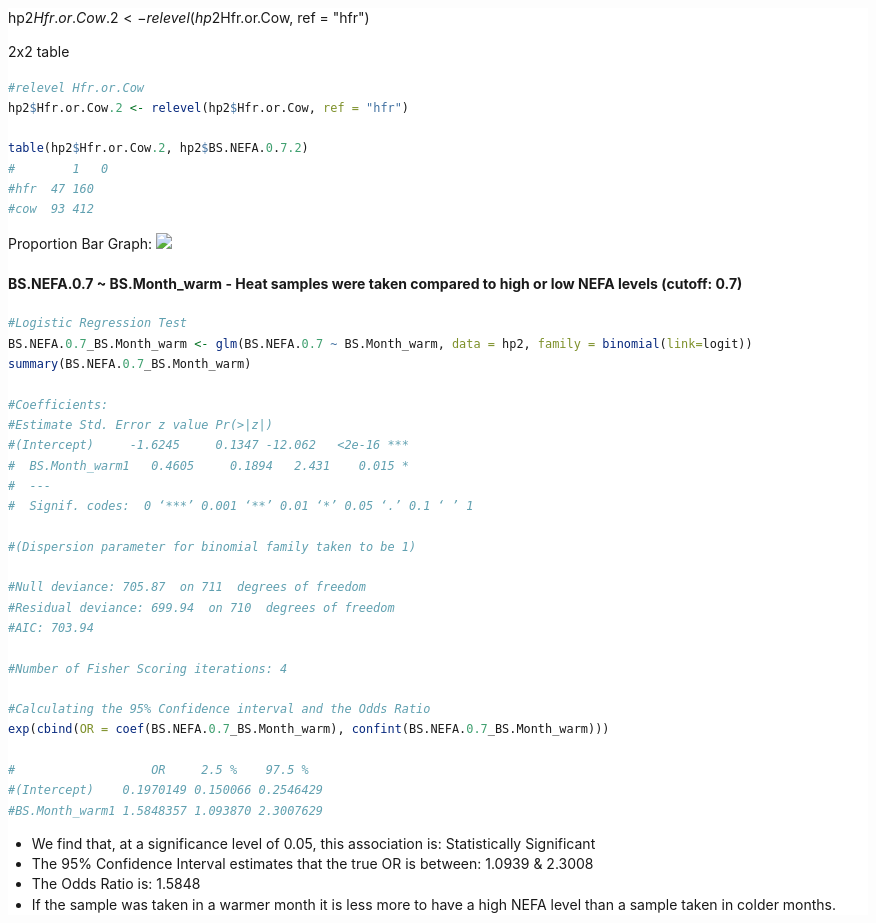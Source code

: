 hp2$Hfr.or.Cow.2 <- relevel(hp2$Hfr.or.Cow, ref = "hfr")

2x2 table
```r
#relevel Hfr.or.Cow
hp2$Hfr.or.Cow.2 <- relevel(hp2$Hfr.or.Cow, ref = "hfr")

table(hp2$Hfr.or.Cow.2, hp2$BS.NEFA.0.7.2)
#        1   0
#hfr  47 160
#cow  93 412
```
Proportion Bar Graph:
  <img src="https://user-images.githubusercontent.com/52465712/61131821-71b3ec80-a4ba-11e9-8de4-8e9120dacb21.png" width="300">
  
  
  
  
  #### BS.NEFA.0.7 ~ BS.Month_warm - Heat samples were taken compared to high or low NEFA levels (cutoff: 0.7)
  ```r
#Logistic Regression Test
BS.NEFA.0.7_BS.Month_warm <- glm(BS.NEFA.0.7 ~ BS.Month_warm, data = hp2, family = binomial(link=logit))
summary(BS.NEFA.0.7_BS.Month_warm)

#Coefficients:
#Estimate Std. Error z value Pr(>|z|)    
#(Intercept)     -1.6245     0.1347 -12.062   <2e-16 ***
#  BS.Month_warm1   0.4605     0.1894   2.431    0.015 *  
#  ---
#  Signif. codes:  0 ‘***’ 0.001 ‘**’ 0.01 ‘*’ 0.05 ‘.’ 0.1 ‘ ’ 1

#(Dispersion parameter for binomial family taken to be 1)

#Null deviance: 705.87  on 711  degrees of freedom
#Residual deviance: 699.94  on 710  degrees of freedom
#AIC: 703.94

#Number of Fisher Scoring iterations: 4

#Calculating the 95% Confidence interval and the Odds Ratio
exp(cbind(OR = coef(BS.NEFA.0.7_BS.Month_warm), confint(BS.NEFA.0.7_BS.Month_warm)))

#                   OR     2.5 %    97.5 %
#(Intercept)    0.1970149 0.150066 0.2546429
#BS.Month_warm1 1.5848357 1.093870 2.3007629
```
- We find that, at a significance level of 0.05, this association is: Statistically Significant
- The 95% Confidence Interval estimates that the true OR is between: 1.0939 & 2.3008
- The Odds Ratio is: 1.5848
- If the sample was taken in a warmer month it is less more to have a high NEFA level than a sample taken in colder months. 
